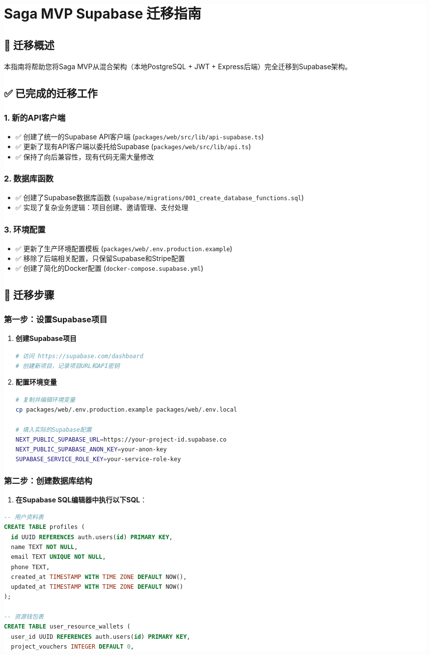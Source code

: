 # Saga MVP Supabase 迁移指南

## 🎯 迁移概述

本指南将帮助您将Saga MVP从混合架构（本地PostgreSQL + JWT + Express后端）完全迁移到Supabase架构。

## ✅ 已完成的迁移工作

### 1. 新的API客户端
- ✅ 创建了统一的Supabase API客户端 (`packages/web/src/lib/api-supabase.ts`)
- ✅ 更新了现有API客户端以委托给Supabase (`packages/web/src/lib/api.ts`)
- ✅ 保持了向后兼容性，现有代码无需大量修改

### 2. 数据库函数
- ✅ 创建了Supabase数据库函数 (`supabase/migrations/001_create_database_functions.sql`)
- ✅ 实现了复杂业务逻辑：项目创建、邀请管理、支付处理

### 3. 环境配置
- ✅ 更新了生产环境配置模板 (`packages/web/.env.production.example`)
- ✅ 移除了后端相关配置，只保留Supabase和Stripe配置
- ✅ 创建了简化的Docker配置 (`docker-compose.supabase.yml`)

## 🚀 迁移步骤

### 第一步：设置Supabase项目

1. **创建Supabase项目**
   ```bash
   # 访问 https://supabase.com/dashboard
   # 创建新项目，记录项目URL和API密钥
   ```

2. **配置环境变量**
   ```bash
   # 复制并编辑环境变量
   cp packages/web/.env.production.example packages/web/.env.local
   
   # 填入实际的Supabase配置
   NEXT_PUBLIC_SUPABASE_URL=https://your-project-id.supabase.co
   NEXT_PUBLIC_SUPABASE_ANON_KEY=your-anon-key
   SUPABASE_SERVICE_ROLE_KEY=your-service-role-key
   ```

### 第二步：创建数据库结构

1. **在Supabase SQL编辑器中执行以下SQL**：

```sql
-- 用户资料表
CREATE TABLE profiles (
  id UUID REFERENCES auth.users(id) PRIMARY KEY,
  name TEXT NOT NULL,
  email TEXT UNIQUE NOT NULL,
  phone TEXT,
  created_at TIMESTAMP WITH TIME ZONE DEFAULT NOW(),
  updated_at TIMESTAMP WITH TIME ZONE DEFAULT NOW()
);

-- 资源钱包表
CREATE TABLE user_resource_wallets (
  user_id UUID REFERENCES auth.users(id) PRIMARY KEY,
  project_vouchers INTEGER DEFAULT 0,
```
